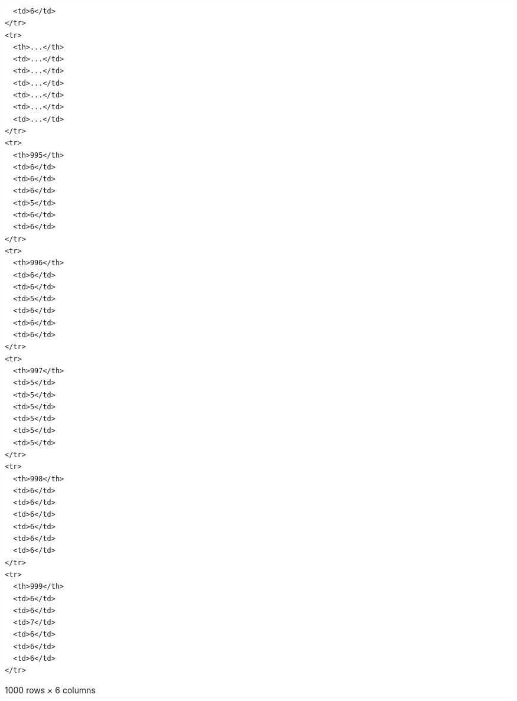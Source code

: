       <td>6</td>
    </tr>
    <tr>
      <th>...</th>
      <td>...</td>
      <td>...</td>
      <td>...</td>
      <td>...</td>
      <td>...</td>
      <td>...</td>
    </tr>
    <tr>
      <th>995</th>
      <td>6</td>
      <td>6</td>
      <td>6</td>
      <td>5</td>
      <td>6</td>
      <td>6</td>
    </tr>
    <tr>
      <th>996</th>
      <td>6</td>
      <td>6</td>
      <td>5</td>
      <td>6</td>
      <td>6</td>
      <td>6</td>
    </tr>
    <tr>
      <th>997</th>
      <td>5</td>
      <td>5</td>
      <td>5</td>
      <td>5</td>
      <td>5</td>
      <td>5</td>
    </tr>
    <tr>
      <th>998</th>
      <td>6</td>
      <td>6</td>
      <td>6</td>
      <td>6</td>
      <td>6</td>
      <td>6</td>
    </tr>
    <tr>
      <th>999</th>
      <td>6</td>
      <td>6</td>
      <td>7</td>
      <td>6</td>
      <td>6</td>
      <td>6</td>
    </tr>
  </tbody>
</table>
<p>1000 rows × 6 columns</p>
</div>
      <button class="colab-df-convert" onclick="convertToInteractive('df-1d89951a-1fd1-4977-8afb-208f193709fc')"
              title="Convert this dataframe to an interactive table."
              style="display:none;">